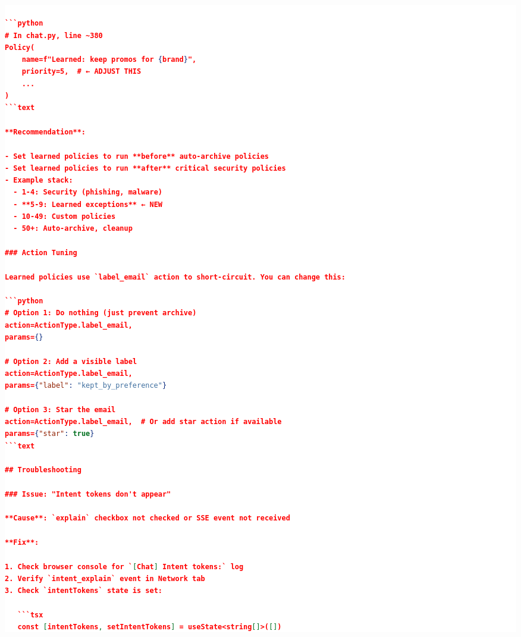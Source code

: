 ```json

```python
# In chat.py, line ~380
Policy(
    name=f"Learned: keep promos for {brand}",
    priority=5,  # ← ADJUST THIS
    ...
)
```text

**Recommendation**:

- Set learned policies to run **before** auto-archive policies
- Set learned policies to run **after** critical security policies
- Example stack:
  - 1-4: Security (phishing, malware)
  - **5-9: Learned exceptions** ← NEW
  - 10-49: Custom policies
  - 50+: Auto-archive, cleanup

### Action Tuning

Learned policies use `label_email` action to short-circuit. You can change this:

```python
# Option 1: Do nothing (just prevent archive)
action=ActionType.label_email,
params={}

# Option 2: Add a visible label
action=ActionType.label_email,
params={"label": "kept_by_preference"}

# Option 3: Star the email
action=ActionType.label_email,  # Or add star action if available
params={"star": true}
```text

## Troubleshooting

### Issue: "Intent tokens don't appear"

**Cause**: `explain` checkbox not checked or SSE event not received

**Fix**:

1. Check browser console for `[Chat] Intent tokens:` log
2. Verify `intent_explain` event in Network tab
3. Check `intentTokens` state is set:

   ```tsx
   const [intentTokens, setIntentTokens] = useState<string[]>([])
   ```
